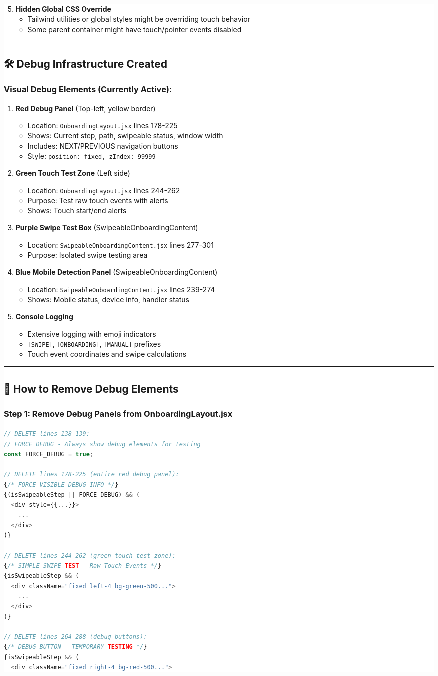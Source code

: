 5. **Hidden Global CSS Override**
   - Tailwind utilities or global styles might be overriding touch behavior
   - Some parent container might have touch/pointer events disabled

---

## 🛠️ Debug Infrastructure Created

### Visual Debug Elements (Currently Active):

1. **Red Debug Panel** (Top-left, yellow border)
   - Location: `OnboardingLayout.jsx` lines 178-225
   - Shows: Current step, path, swipeable status, window width
   - Includes: NEXT/PREVIOUS navigation buttons
   - Style: `position: fixed, zIndex: 99999`

2. **Green Touch Test Zone** (Left side)
   - Location: `OnboardingLayout.jsx` lines 244-262
   - Purpose: Test raw touch events with alerts
   - Shows: Touch start/end alerts

3. **Purple Swipe Test Box** (SwipeableOnboardingContent)
   - Location: `SwipeableOnboardingContent.jsx` lines 277-301
   - Purpose: Isolated swipe testing area

4. **Blue Mobile Detection Panel** (SwipeableOnboardingContent)
   - Location: `SwipeableOnboardingContent.jsx` lines 239-274
   - Shows: Mobile status, device info, handler status

5. **Console Logging**
   - Extensive logging with emoji indicators
   - `[SWIPE]`, `[ONBOARDING]`, `[MANUAL]` prefixes
   - Touch event coordinates and swipe calculations

---

## 🧹 How to Remove Debug Elements

### Step 1: Remove Debug Panels from OnboardingLayout.jsx

```javascript
// DELETE lines 138-139:
// FORCE DEBUG - Always show debug elements for testing
const FORCE_DEBUG = true;

// DELETE lines 178-225 (entire red debug panel):
{/* FORCE VISIBLE DEBUG INFO */}
{(isSwipeableStep || FORCE_DEBUG) && (
  <div style={{...}}>
    ...
  </div>
)}

// DELETE lines 244-262 (green touch test zone):
{/* SIMPLE SWIPE TEST - Raw Touch Events */}
{isSwipeableStep && (
  <div className="fixed left-4 bg-green-500...">
    ...
  </div>
)}

// DELETE lines 264-288 (debug buttons):
{/* DEBUG BUTTON - TEMPORARY TESTING */}
{isSwipeableStep && (
  <div className="fixed right-4 bg-red-500...">
```